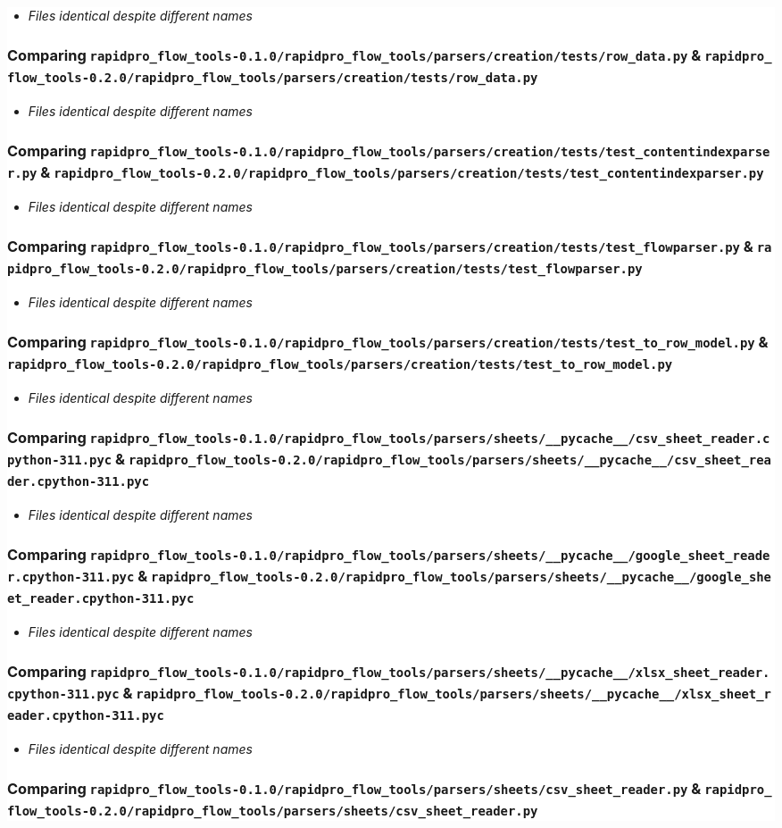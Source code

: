  * *Files identical despite different names*

### Comparing `rapidpro_flow_tools-0.1.0/rapidpro_flow_tools/parsers/creation/tests/row_data.py` & `rapidpro_flow_tools-0.2.0/rapidpro_flow_tools/parsers/creation/tests/row_data.py`

 * *Files identical despite different names*

### Comparing `rapidpro_flow_tools-0.1.0/rapidpro_flow_tools/parsers/creation/tests/test_contentindexparser.py` & `rapidpro_flow_tools-0.2.0/rapidpro_flow_tools/parsers/creation/tests/test_contentindexparser.py`

 * *Files identical despite different names*

### Comparing `rapidpro_flow_tools-0.1.0/rapidpro_flow_tools/parsers/creation/tests/test_flowparser.py` & `rapidpro_flow_tools-0.2.0/rapidpro_flow_tools/parsers/creation/tests/test_flowparser.py`

 * *Files identical despite different names*

### Comparing `rapidpro_flow_tools-0.1.0/rapidpro_flow_tools/parsers/creation/tests/test_to_row_model.py` & `rapidpro_flow_tools-0.2.0/rapidpro_flow_tools/parsers/creation/tests/test_to_row_model.py`

 * *Files identical despite different names*

### Comparing `rapidpro_flow_tools-0.1.0/rapidpro_flow_tools/parsers/sheets/__pycache__/csv_sheet_reader.cpython-311.pyc` & `rapidpro_flow_tools-0.2.0/rapidpro_flow_tools/parsers/sheets/__pycache__/csv_sheet_reader.cpython-311.pyc`

 * *Files identical despite different names*

### Comparing `rapidpro_flow_tools-0.1.0/rapidpro_flow_tools/parsers/sheets/__pycache__/google_sheet_reader.cpython-311.pyc` & `rapidpro_flow_tools-0.2.0/rapidpro_flow_tools/parsers/sheets/__pycache__/google_sheet_reader.cpython-311.pyc`

 * *Files identical despite different names*

### Comparing `rapidpro_flow_tools-0.1.0/rapidpro_flow_tools/parsers/sheets/__pycache__/xlsx_sheet_reader.cpython-311.pyc` & `rapidpro_flow_tools-0.2.0/rapidpro_flow_tools/parsers/sheets/__pycache__/xlsx_sheet_reader.cpython-311.pyc`

 * *Files identical despite different names*

### Comparing `rapidpro_flow_tools-0.1.0/rapidpro_flow_tools/parsers/sheets/csv_sheet_reader.py` & `rapidpro_flow_tools-0.2.0/rapidpro_flow_tools/parsers/sheets/csv_sheet_reader.py`
